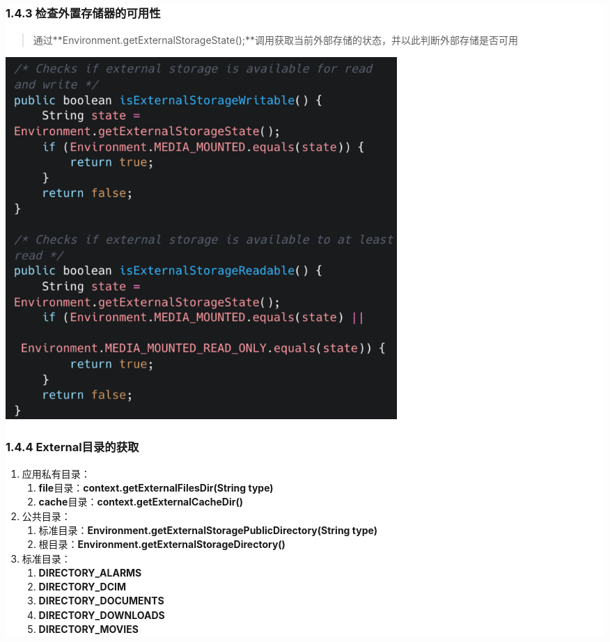 ### 1.4.3	检查外置存储器的可用性

>   通过**Environment.getExternalStorageState();**调⽤获取当前外部存储的状态，并以此判断外部存储是否可⽤

<img src="AssetMarkdown/image-20220905100752309.png" alt="image-20220905100752309" style="zoom:80%;" />

### 1.4.4	External目录的获取

1.   应用私有目录：
     1.   **file**目录：**context.getExternalFilesDir(String type)**
     2.   **cache**目录：**context.getExternalCacheDir()**
2.   公共目录：
     1.   标准目录：**Environment.getExternalStoragePublicDirectory(String type)**
     2.   根目录：**Environment.getExternalStorageDirectory()**
3.   标准目录：
     1.   **DIRECTORY_ALARMS**
     2.   **DIRECTORY_DCIM**
     3.   **DIRECTORY_DOCUMENTS**
     4.   **DIRECTORY_DOWNLOADS**
     5.   **DIRECTORY_MOVIES**
